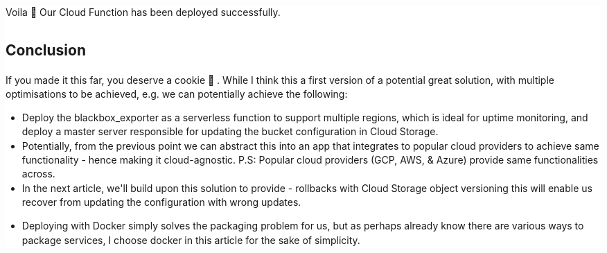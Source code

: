 Voila 🎉 Our Cloud Function has been deployed successfully. 

## Conclusion

If you made it this far, you deserve a cookie 🍪 . While I think this a first version of a potential great solution, with multiple optimisations to be achieved, e.g. we can potentially achieve the following:

- Deploy the blackbox_exporter as a serverless function to support multiple regions, which is ideal for uptime monitoring, and deploy a master server responsible for updating the bucket configuration in Cloud Storage.
- Potentially, from the previous point we can abstract this into an app that integrates to popular cloud providers to achieve same functionality - hence making it cloud-agnostic. P.S: Popular cloud providers (GCP, AWS, & Azure) provide same functionalities across.
- In the next article, we'll build upon this solution to provide - rollbacks with Cloud Storage object versioning this will enable us recover from updating the configuration with wrong updates.

* Deploying with Docker simply solves the packaging problem for us, but as perhaps already know there are various ways to package services, I choose docker in this article for the sake of simplicity.

